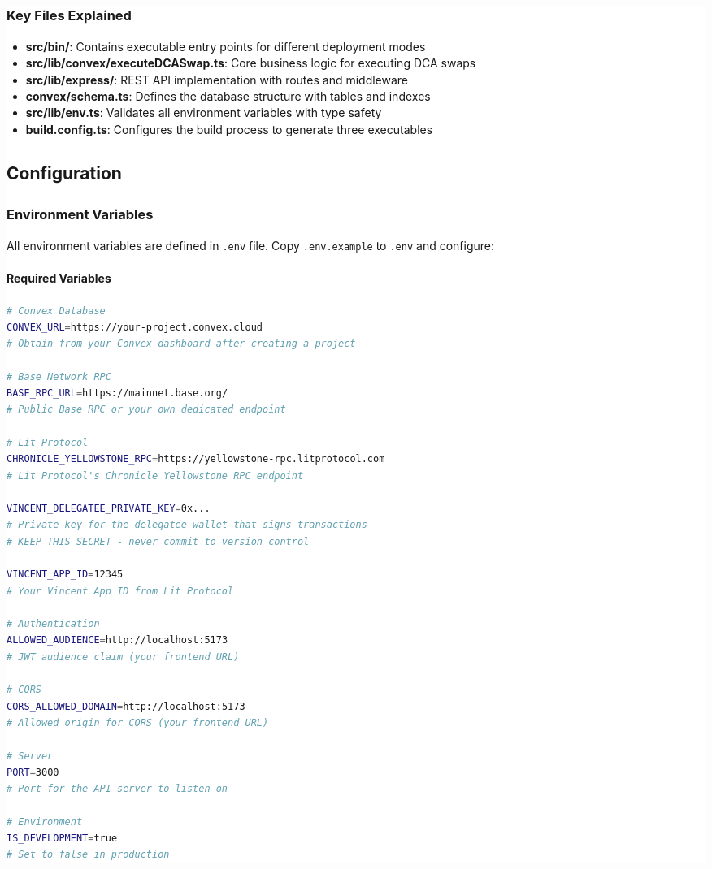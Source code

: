 ### Key Files Explained

- **src/bin/**: Contains executable entry points for different deployment modes
- **src/lib/convex/executeDCASwap.ts**: Core business logic for executing DCA swaps
- **src/lib/express/**: REST API implementation with routes and middleware
- **convex/schema.ts**: Defines the database structure with tables and indexes
- **src/lib/env.ts**: Validates all environment variables with type safety
- **build.config.ts**: Configures the build process to generate three executables

## Configuration

### Environment Variables

All environment variables are defined in `.env` file. Copy `.env.example` to `.env` and configure:

#### Required Variables

```bash
# Convex Database
CONVEX_URL=https://your-project.convex.cloud
# Obtain from your Convex dashboard after creating a project

# Base Network RPC
BASE_RPC_URL=https://mainnet.base.org/
# Public Base RPC or your own dedicated endpoint

# Lit Protocol
CHRONICLE_YELLOWSTONE_RPC=https://yellowstone-rpc.litprotocol.com
# Lit Protocol's Chronicle Yellowstone RPC endpoint

VINCENT_DELEGATEE_PRIVATE_KEY=0x...
# Private key for the delegatee wallet that signs transactions
# KEEP THIS SECRET - never commit to version control

VINCENT_APP_ID=12345
# Your Vincent App ID from Lit Protocol

# Authentication
ALLOWED_AUDIENCE=http://localhost:5173
# JWT audience claim (your frontend URL)

# CORS
CORS_ALLOWED_DOMAIN=http://localhost:5173
# Allowed origin for CORS (your frontend URL)

# Server
PORT=3000
# Port for the API server to listen on

# Environment
IS_DEVELOPMENT=true
# Set to false in production
```

